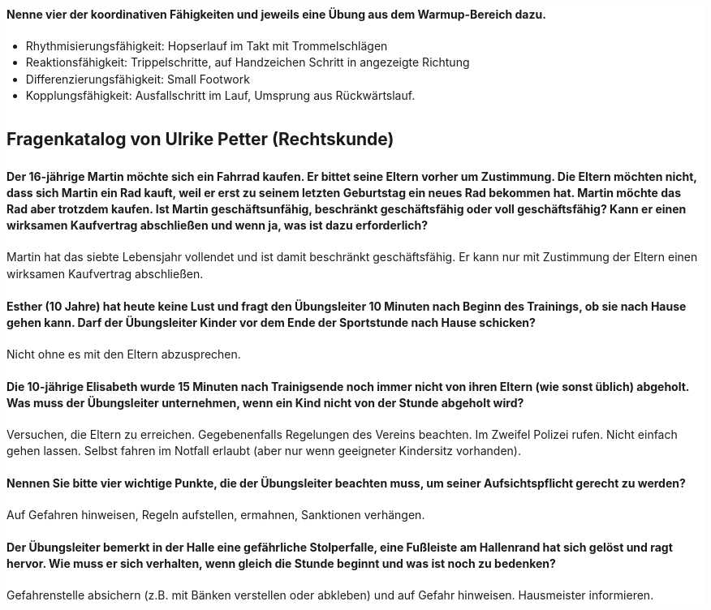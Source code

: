 #### Nenne vier der koordinativen Fähigkeiten und jeweils eine Übung aus dem Warmup-Bereich dazu.

  * Rhythmisierungsfähigkeit: Hopserlauf im Takt mit Trommelschlägen
  * Reaktionsfähigkeit: Trippelschritte, auf Handzeichen Schritt in angezeigte Richtung
  * Differenzierungsfähigkeit: Small Footwork
  * Kopplungsfähigkeit: Ausfallschritt im Lauf, Umsprung aus Rückwärtslauf.

## Fragenkatalog von Ulrike Petter (Rechtskunde)

#### Der 16-jährige Martin möchte sich ein Fahrrad kaufen. Er bittet seine Eltern vorher um Zustimmung. Die Eltern möchten nicht, dass sich Martin ein Rad kauft, weil er erst zu seinem letzten Geburtstag ein neues Rad bekommen hat. Martin möchte das Rad aber trotzdem kaufen. Ist Martin geschäftsunfähig, beschränkt geschäftsfähig oder voll geschäftsfähig? Kann er einen wirksamen Kaufvertrag abschließen und wenn ja, was ist dazu erforderlich?

Martin hat das siebte Lebensjahr vollendet und ist damit beschränkt
geschäftsfähig. Er kann nur mit Zustimmung der Eltern einen wirksamen
Kaufvertrag abschließen.

#### Esther (10 Jahre) hat heute keine Lust und fragt den Übungsleiter 10 Minuten nach Beginn des Trainings, ob sie nach Hause gehen kann. Darf der Übungsleiter Kinder vor dem Ende der Sportstunde nach Hause schicken?

Nicht ohne es mit den Eltern abzusprechen.

#### Die 10-jährige Elisabeth wurde 15 Minuten nach Trainigsende noch immer nicht von ihren Eltern (wie sonst üblich) abgeholt. Was muss der Übungsleiter unternehmen, wenn ein Kind nicht von der Stunde abgeholt wird?

Versuchen, die Eltern zu erreichen. Gegebenenfalls Regelungen des Vereins
beachten. Im Zweifel Polizei rufen. Nicht einfach gehen lassen. Selbst fahren
im Notfall erlaubt (aber nur wenn geeigneter Kindersitz vorhanden).

#### Nennen Sie bitte vier wichtige Punkte, die der Übungsleiter beachten muss, um seiner Aufsichtspflicht gerecht zu werden?

Auf Gefahren hinweisen, Regeln aufstellen, ermahnen, Sanktionen verhängen.

#### Der Übungsleiter bemerkt in der Halle eine gefährliche Stolperfalle, eine Fußleiste am Hallenrand hat sich gelöst und ragt hervor. Wie muss er sich verhalten, wenn gleich die Stunde beginnt und was ist noch zu bedenken?

Gefahrenstelle absichern (z.B. mit Bänken verstellen oder abkleben) und auf
Gefahr hinweisen. Hausmeister informieren.
